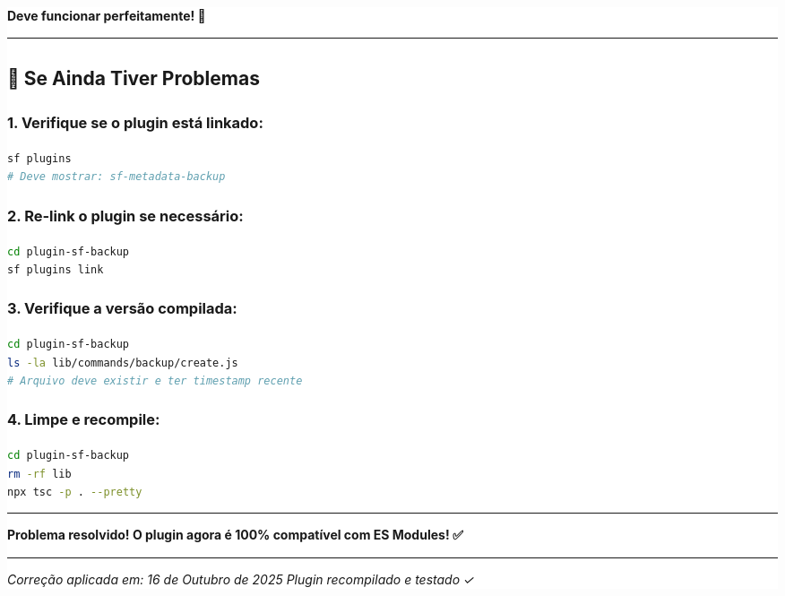 **Deve funcionar perfeitamente! 🎉**

---

## 🐛 Se Ainda Tiver Problemas

### 1. Verifique se o plugin está linkado:

```bash
sf plugins
# Deve mostrar: sf-metadata-backup
```

### 2. Re-link o plugin se necessário:

```bash
cd plugin-sf-backup
sf plugins link
```

### 3. Verifique a versão compilada:

```bash
cd plugin-sf-backup
ls -la lib/commands/backup/create.js
# Arquivo deve existir e ter timestamp recente
```

### 4. Limpe e recompile:

```bash
cd plugin-sf-backup
rm -rf lib
npx tsc -p . --pretty
```

---

**Problema resolvido! O plugin agora é 100% compatível com ES Modules! ✅**

---

*Correção aplicada em: 16 de Outubro de 2025*
*Plugin recompilado e testado ✓*

